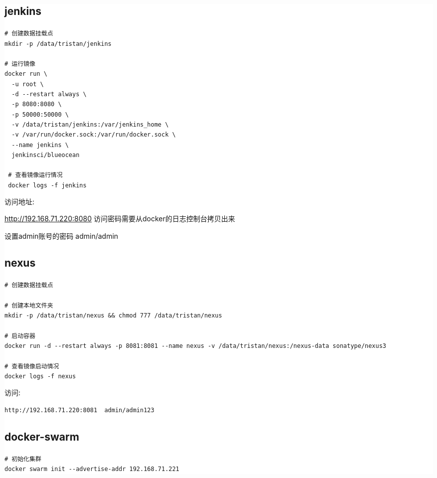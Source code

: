 

## jenkins

```
# 创建数据挂载点
mkdir -p /data/tristan/jenkins

# 运行镜像
docker run \
  -u root \
  -d --restart always \
  -p 8080:8080 \
  -p 50000:50000 \
  -v /data/tristan/jenkins:/var/jenkins_home \
  -v /var/run/docker.sock:/var/run/docker.sock \
  --name jenkins \
  jenkinsci/blueocean
  
 # 查看镜像运行情况
 docker logs -f jenkins
```

访问地址:

http://192.168.71.220:8080	访问密码需要从docker的日志控制台拷贝出来

设置admin账号的密码	admin/admin

## nexus

```
# 创建数据挂载点

# 创建本地文件夹
mkdir -p /data/tristan/nexus && chmod 777 /data/tristan/nexus

# 启动容器
docker run -d --restart always -p 8081:8081 --name nexus -v /data/tristan/nexus:/nexus-data sonatype/nexus3

# 查看镜像启动情况
docker logs -f nexus
```

访问:

	http://192.168.71.220:8081	admin/admin123





## docker-swarm

```
# 初始化集群
docker swarm init --advertise-addr 192.168.71.221
```
